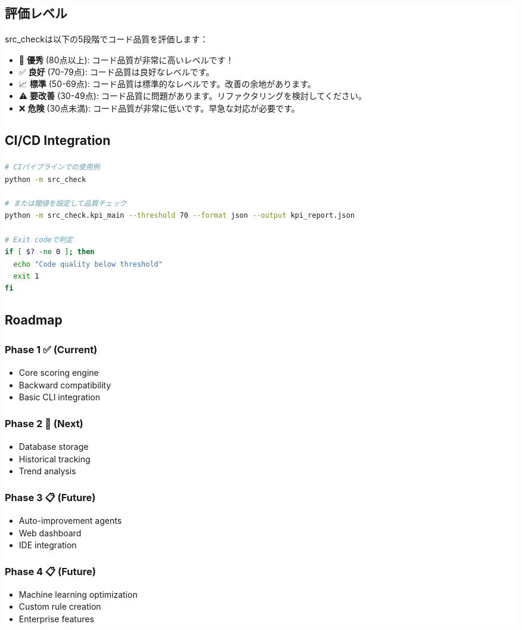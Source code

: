 ## 評価レベル

src_checkは以下の5段階でコード品質を評価します：

- 🎉 **優秀** (80点以上): コード品質が非常に高いレベルです！
- ✅ **良好** (70-79点): コード品質は良好なレベルです。
- 📈 **標準** (50-69点): コード品質は標準的なレベルです。改善の余地があります。
- ⚠️  **要改善** (30-49点): コード品質に問題があります。リファクタリングを検討してください。
- ❌ **危険** (30点未満): コード品質が非常に低いです。早急な対応が必要です。

## CI/CD Integration

```bash
# CIパイプラインでの使用例
python -m src_check

# または閾値を設定して品質チェック
python -m src_check.kpi_main --threshold 70 --format json --output kpi_report.json

# Exit codeで判定
if [ $? -ne 0 ]; then
  echo "Code quality below threshold"
  exit 1
fi
```

## Roadmap

### Phase 1 ✅ (Current)
- Core scoring engine
- Backward compatibility
- Basic CLI integration

### Phase 2 🔄 (Next)
- Database storage
- Historical tracking
- Trend analysis

### Phase 3 📋 (Future)
- Auto-improvement agents
- Web dashboard
- IDE integration

### Phase 4 📋 (Future)
- Machine learning optimization
- Custom rule creation
- Enterprise features